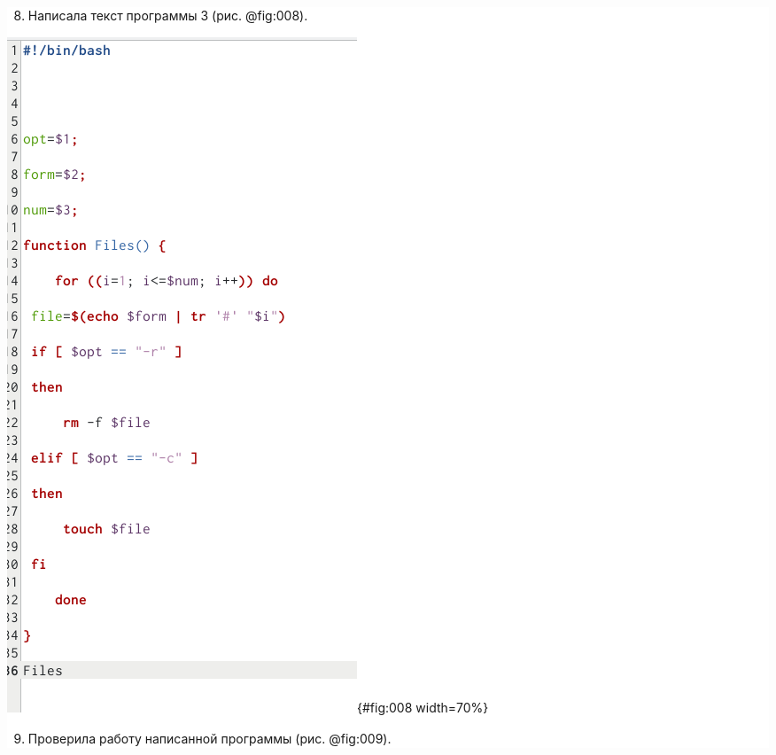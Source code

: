 8. Написала текст программы 3 (рис. @fig:008).

![Создание файла](image/8.png){#fig:008 width=70%}

9. Проверила работу написанной программы (рис. @fig:009).
